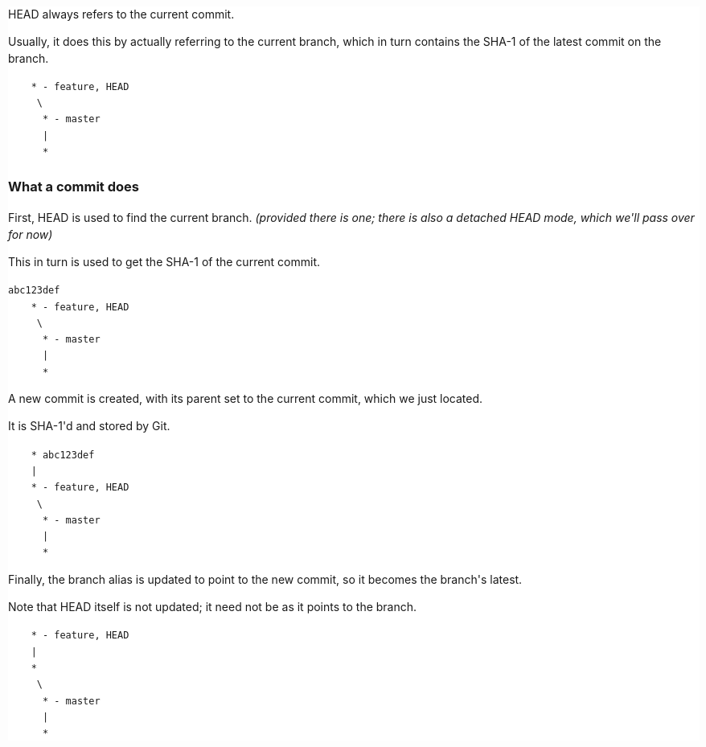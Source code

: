 HEAD always refers to the current commit.

Usually, it does this by actually referring to the current branch, which in turn contains the SHA-1 of the latest commit on the branch.

```git
    * - feature, HEAD
     \
      * - master
      |
      *
```

### What a commit does

First, HEAD is used to find the current branch.
_(provided there is one; there is also a detached
HEAD mode, which we'll pass over for now)_

This in turn is used to get the SHA-1 of the current commit.

```git
abc123def
    * - feature, HEAD
     \
      * - master
      |
      *
```

A new commit is created, with its parent set to the current commit, which we just located.

It is SHA-1'd and stored by Git.

```git
    * abc123def
    |
    * - feature, HEAD
     \
      * - master
      |
      *
```

Finally, the branch alias is updated to point to the new commit, so it becomes the branch's latest.

Note that HEAD itself is not updated; it need not be as it points to the branch.

```git
    * - feature, HEAD
    |
    *
     \
      * - master
      |
      *
```
